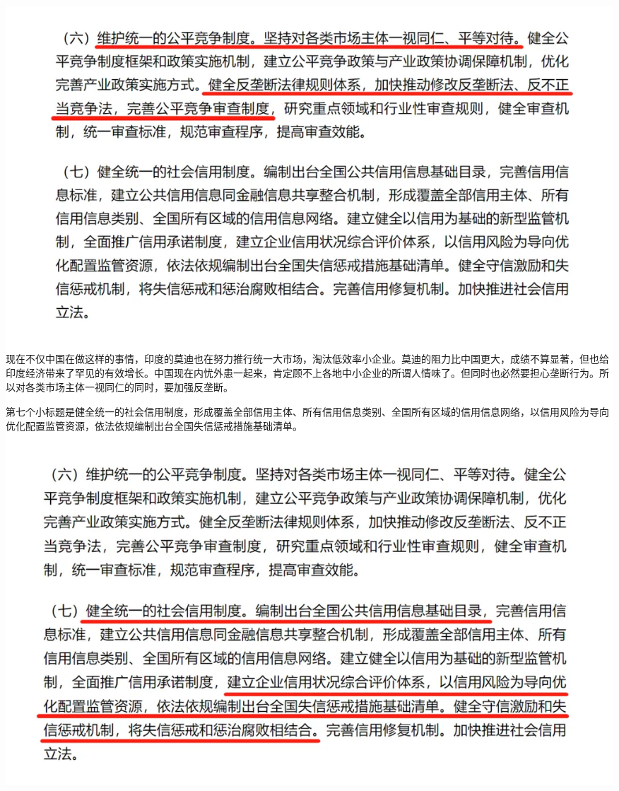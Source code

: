 ![](/images/btnews/0401_0500/0423/7a7402b4-0238-45dd-8f5f-447cf6826b11.webp)


现在不仅中国在做这样的事情，印度的莫迪也在努力推行统一大市场，淘汰低效率小企业。莫迪的阻力比中国更大，成绩不算显著，但也给印度经济带来了罕见的有效增长。中国现在内忧外患一起来，肯定顾不上各地中小企业的所谓人情味了。但同时也必然要担心垄断行为。所以对各类市场主体一视同仁的同时，要加强反垄断。


第七个小标题是健全统一的社会信用制度，形成覆盖全部信用主体、所有信用信息类别、全国所有区域的信用信息网络，以信用风险为导向优化配置监管资源，依法依规编制出台全国失信惩戒措施基础清单。

![](/images/btnews/0401_0500/0423/22c76b8d-0b5c-41ed-a196-ea6715e2d10c.webp)

